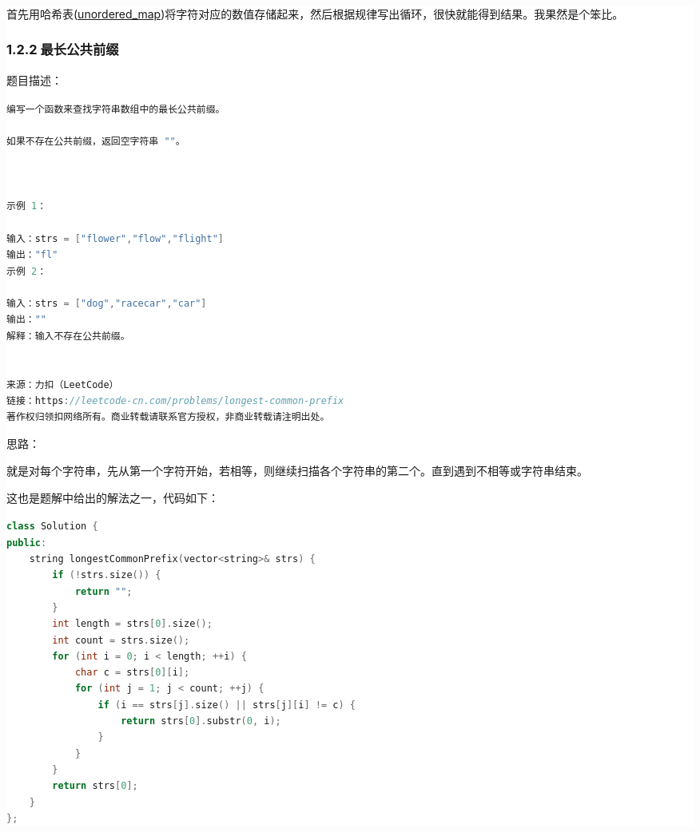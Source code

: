 首先用哈希表([unordered_map](http://c.biancheng.net/view/7231.html))将字符对应的数值存储起来，然后根据规律写出循环，很快就能得到结果。我果然是个笨比。

### 1.2.2 最长公共前缀

题目描述：

```c++
编写一个函数来查找字符串数组中的最长公共前缀。

如果不存在公共前缀，返回空字符串 ""。

 

示例 1：

输入：strs = ["flower","flow","flight"]
输出："fl"
示例 2：

输入：strs = ["dog","racecar","car"]
输出：""
解释：输入不存在公共前缀。
 

来源：力扣（LeetCode）
链接：https://leetcode-cn.com/problems/longest-common-prefix
著作权归领扣网络所有。商业转载请联系官方授权，非商业转载请注明出处。
```

思路：

就是对每个字符串，先从第一个字符开始，若相等，则继续扫描各个字符串的第二个。直到遇到不相等或字符串结束。

这也是题解中给出的解法之一，代码如下：

```c++
class Solution {
public:
    string longestCommonPrefix(vector<string>& strs) {
        if (!strs.size()) {
            return "";
        }
        int length = strs[0].size();
        int count = strs.size();
        for (int i = 0; i < length; ++i) {
            char c = strs[0][i];
            for (int j = 1; j < count; ++j) {
                if (i == strs[j].size() || strs[j][i] != c) {
                    return strs[0].substr(0, i);
                }
            }
        }
        return strs[0];
    }
};

```
